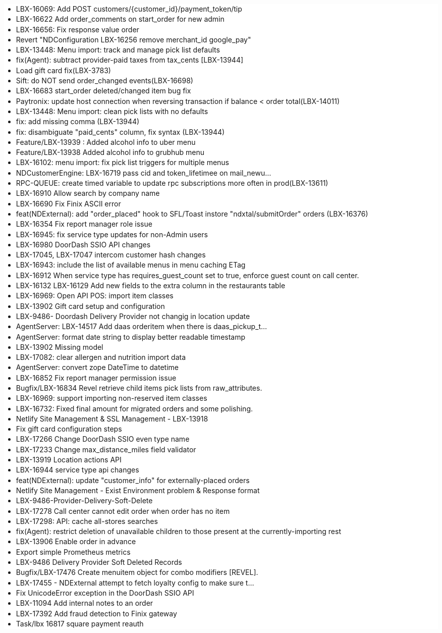 * LBX-16069: Add POST customers/{customer_id}/payment_token/tip 
* LBX-16622 Add order_comments on start_order for new admin 
* LBX-16656: Fix response value order 
* Revert "NDConfiguration LBX-16256 remove merchant_id google_pay" 
* LBX-13448: Menu import: track and manage pick list defaults 
* fix(Agent): subtract provider-paid taxes from tax_cents [LBX-13944] 
* Load gift card fix(LBX-3783) 
* Sift: do NOT send order_changed events(LBX-16698) 
* LBX-16683 start_order deleted/changed item bug fix 
* Paytronix: update host connection when reversing transaction if balance < order total(LBX-14011) 
* LBX-13448: Menu import: clean pick lists with no defaults 
* fix: add missing comma (LBX-13944) 
* fix: disambiguate "paid_cents" column, fix syntax (LBX-13944) 
* Feature/LBX-13939 : Added alcohol info to uber menu 
* Feature/LBX-13938 Added alcohol info to grubhub menu 
* LBX-16102: menu import: fix pick list triggers for multiple menus 
* NDCustomerEngine: LBX-16719 pass cid and token_lifetimee on mail_newu… 
* RPC-QUEUE: create timed variable to update rpc subscriptions more often in prod(LBX-13611) 
* LBX-16910 Allow search by company name 
* LBX-16690 Fix Finix ASCII error 
* feat(NDExternal): add "order_placed" hook to SFL/Toast instore "ndxtal/submitOrder" orders (LBX-16376) 
* LBX-16354 Fix report manager role issue 
* LBX-16945: fix service type updates for non-Admin users 
* LBX-16980 DoorDash SSIO API changes 
* LBX-17045, LBX-17047 intercom customer hash changes 
* LBX-16943: include the list of available menus in menu caching ETag 
* LBX-16912 When service type has requires_guest_count set to true, enforce guest count on call center. 
* LBX-16132  LBX-16129 Add new fields to the extra column in the restaurants table 
* LBX-16969: Open API POS: import item classes 
* LBX-13902 Gift card setup and configuration 
* LBX-9486- Doordash Delivery Provider not changig in location update 
* AgentServer: LBX-14517 Add daas orderitem when there is daas_pickup_t… 
* AgentServer: format date string to display better readable timestamp 
* LBX-13902 Missing model 
* LBX-17082: clear allergen and nutrition import data 
* AgentServer: convert zope DateTime to datetime 
* LBX-16852 Fix report manager permission issue 
* Bugfix/LBX-16834 Revel retrieve child items pick lists from raw_attributes. 
* LBX-16969: support importing non-reserved item classes 
* LBX-16732: Fixed final amount for migrated orders and some polishing. 
* Netlify Site Management & SSL Management - LBX-13918 
* Fix gift card configuration steps 
* LBX-17266 Change DoorDash SSIO even type name 
* LBX-17233 Change max_distance_miles field validator 
* LBX-13919 Location actions API 
* LBX-16944 service type api changes 
* feat(NDExternal): update "customer_info" for externally-placed orders 
* Netlify Site Management - Exist Environment problem & Response format 
* LBX-9486-Provider-Delivery-Soft-Delete 
* LBX-17278 Call center cannot edit order when order has no item 
* LBX-17298: API: cache all-stores searches 
* fix(Agent): restrict deletion of unavailable children to those present at the currently-importing rest 
* LBX-13906 Enable order in advance 
* Export simple Prometheus metrics 
* LBX-9486 Delivery Provider Soft Deleted Records 
* Bugfix/LBX-17476 Create menuitem object for combo modifiers [REVEL]. 
* LBX-17455 - NDExternal attempt to fetch loyalty config to make sure t… 
* Fix UnicodeError exception in the DoorDash SSIO API 
* LBX-11094 Add internal notes to an order 
* LBX-17392 Add fraud detection to Finix gateway 
* Task/lbx 16817 square payment reauth 